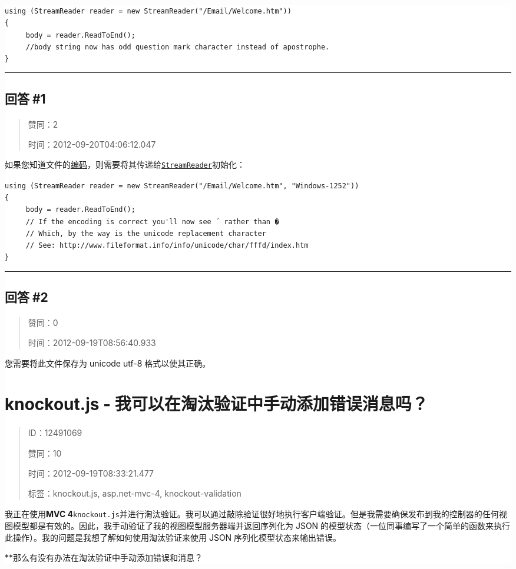 ```
using (StreamReader reader = new StreamReader("/Email/Welcome.htm"))
{
     body = reader.ReadToEnd(); 
     //body string now has odd question mark character instead of apostrophe.
} 
```

* * *

## 回答 #1

> 赞同：2
> 
> 时间：2012-09-20T04:06:12.047

如果您知道文件的[编码](http://msdn.microsoft.com/en-us/library/system.text.encoding.aspx)，则需要将其传递给[`StreamReader`](http://msdn.microsoft.com/en-us/library/x8xxf0x5.aspx)初始化：

```
using (StreamReader reader = new StreamReader("/Email/Welcome.htm", "Windows-1252"))
{
     body = reader.ReadToEnd();
     // If the encoding is correct you'll now see ´ rather than �
     // Which, by the way is the unicode replacement character
     // See: http://www.fileformat.info/info/unicode/char/fffd/index.htm
} 
```

* * *

## 回答 #2

> 赞同：0
> 
> 时间：2012-09-19T08:56:40.933

您需要将此文件保存为 unicode utf-8 格式以使其正确。

# knockout.js - 我可以在淘汰验证中手动添加错误消息吗？

> ID：12491069
> 
> 赞同：10
> 
> 时间：2012-09-19T08:33:21.477
> 
> 标签：knockout.js, asp.net-mvc-4, knockout-validation

我正在使用**MVC 4**`knockout.js`并进行淘汰验证。我可以通过敲除验证很好地执行客户端验证。但是我需要确保发布到我的控制器的任何视图模型都是有效的。因此，我手动验证了我的视图模型服务器端并返回序列化为 JSON 的模型状态（一位同事编写了一个简单的函数来执行此操作）。我的问题是我想了解如何使用淘汰验证来使用 JSON 序列化模型状态来输出错误。

 **那么有没有办法在淘汰验证中手动添加错误和消息？
